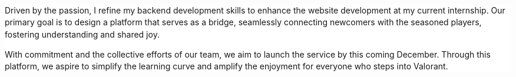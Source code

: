 Driven by the passion, I refine my backend development skills to enhance the website development at my current internship. Our primary goal is to design a platform that serves as a bridge, seamlessly connecting newcomers with the seasoned players, fostering understanding and shared joy.

With commitment and the collective efforts of our team, we aim to launch the service by this coming December. Through this platform, we aspire to simplify the learning curve and amplify the enjoyment for everyone who steps into Valorant.

